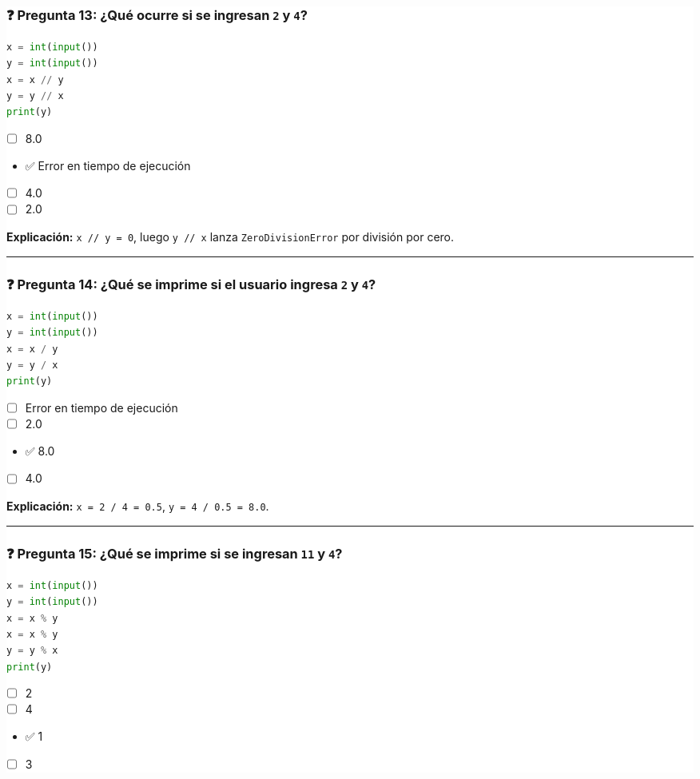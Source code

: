 
### ❓ Pregunta 13: ¿Qué ocurre si se ingresan `2` y `4`?

```python
x = int(input())
y = int(input())
x = x // y
y = y // x
print(y)
```

- [ ] 8.0  
- ✅ Error en tiempo de ejecución  
- [ ] 4.0  
- [ ] 2.0  

**Explicación:** `x // y = 0`, luego `y // x` lanza `ZeroDivisionError` por división por cero.

---

### ❓ Pregunta 14: ¿Qué se imprime si el usuario ingresa `2` y `4`?

```python
x = int(input())
y = int(input())
x = x / y
y = y / x
print(y)
```

- [ ] Error en tiempo de ejecución  
- [ ] 2.0  
- ✅ 8.0  
- [ ] 4.0  

**Explicación:** `x = 2 / 4 = 0.5`, `y = 4 / 0.5 = 8.0`.

---

### ❓ Pregunta 15: ¿Qué se imprime si se ingresan `11` y `4`?

```python
x = int(input())
y = int(input())
x = x % y
x = x % y
y = y % x
print(y)
```

- [ ] 2  
- [ ] 4  
- ✅ 1  
- [ ] 3  
